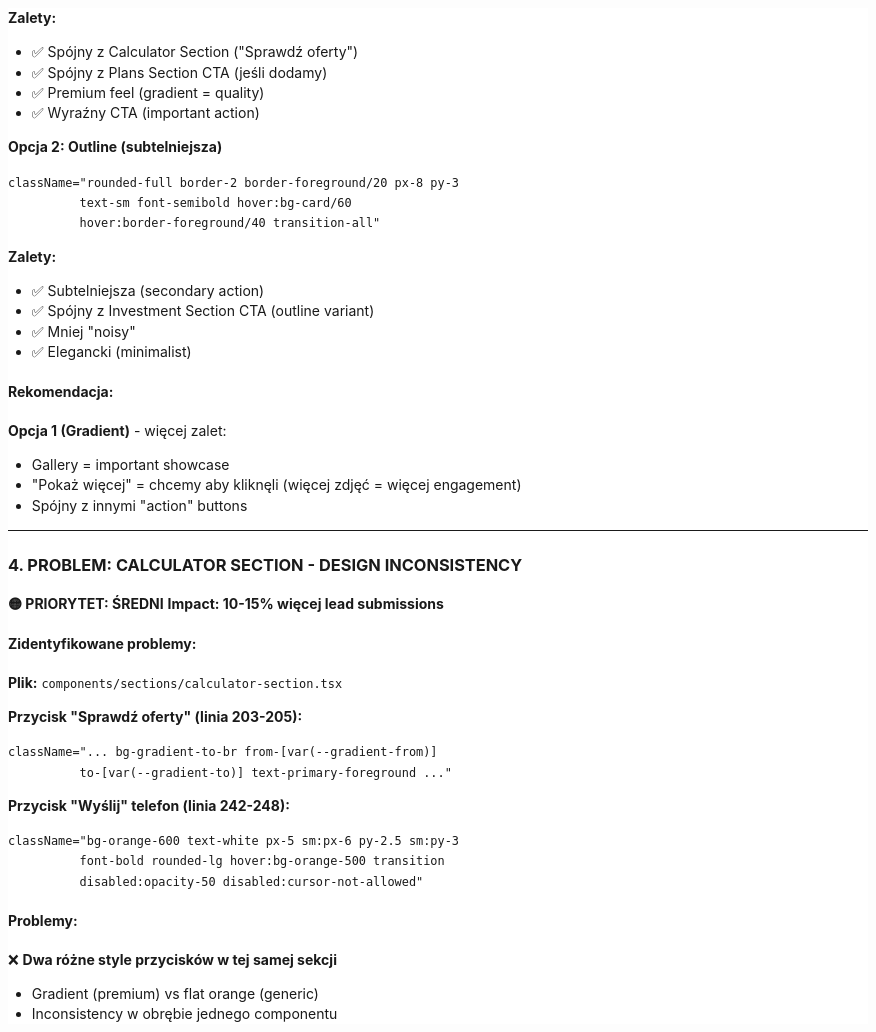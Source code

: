 **Zalety:**
- ✅ Spójny z Calculator Section ("Sprawdź oferty")
- ✅ Spójny z Plans Section CTA (jeśli dodamy)
- ✅ Premium feel (gradient = quality)
- ✅ Wyraźny CTA (important action)

**Opcja 2: Outline (subtelniejsza)**
```tsx
className="rounded-full border-2 border-foreground/20 px-8 py-3
          text-sm font-semibold hover:bg-card/60
          hover:border-foreground/40 transition-all"
```

**Zalety:**
- ✅ Subtelniejsza (secondary action)
- ✅ Spójny z Investment Section CTA (outline variant)
- ✅ Mniej "noisy"
- ✅ Elegancki (minimalist)

#### Rekomendacja:

**Opcja 1 (Gradient)** - więcej zalet:
- Gallery = important showcase
- "Pokaż więcej" = chcemy aby kliknęli (więcej zdjęć = więcej engagement)
- Spójny z innymi "action" buttons

---

### **4. PROBLEM: CALCULATOR SECTION - DESIGN INCONSISTENCY**

**🟡 PRIORYTET: ŚREDNI**
**Impact: 10-15% więcej lead submissions**

#### Zidentyfikowane problemy:

**Plik:** `components/sections/calculator-section.tsx`

**Przycisk "Sprawdź oferty" (linia 203-205):**
```tsx
className="... bg-gradient-to-br from-[var(--gradient-from)]
          to-[var(--gradient-to)] text-primary-foreground ..."
```

**Przycisk "Wyślij" telefon (linia 242-248):**
```tsx
className="bg-orange-600 text-white px-5 sm:px-6 py-2.5 sm:py-3
          font-bold rounded-lg hover:bg-orange-500 transition
          disabled:opacity-50 disabled:cursor-not-allowed"
```

#### Problemy:

❌ **Dwa różne style przycisków w tej samej sekcji**
- Gradient (premium) vs flat orange (generic)
- Inconsistency w obrębie jednego componentu
